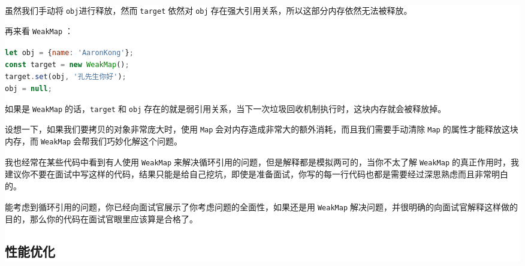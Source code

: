 虽然我们手动将 `obj`进行释放，然而 `target` 依然对 `obj` 存在强大引用关系，所以这部分内存依然无法被释放。

再来看 `WeakMap` ：
```js
let obj = {name: 'AaronKong'};
const target = new WeakMap();
target.set(obj, '孔先生你好');
obj = null;
```
如果是 `WeakMap` 的话，`target` 和 `obj` 存在的就是弱引用关系，当下一次垃圾回收机制执行时，这块内存就会被释放掉。

设想一下，如果我们要拷贝的对象非常庞大时，使用 `Map` 会对内存造成非常大的额外消耗，而且我们需要手动清除 `Map` 的属性才能释放这块内存，而 `WeakMap` 会帮我们巧妙化解这个问题。

我也经常在某些代码中看到有人使用 `WeakMap` 来解决循环引用的问题，但是解释都是模拟两可的，当你不太了解 `WeakMap` 的真正作用时，我建议你不要在面试中写这样的代码，结果只能是给自己挖坑，即使是准备面试，你写的每一行代码也都是需要经过深思熟虑而且非常明白的。

能考虑到循环引用的问题，你已经向面试官展示了你考虑问题的全面性，如果还是用 `WeakMap` 解决问题，并很明确的向面试官解释这样做的目的，那么你的代码在面试官眼里应该算是合格了。

## 性能优化